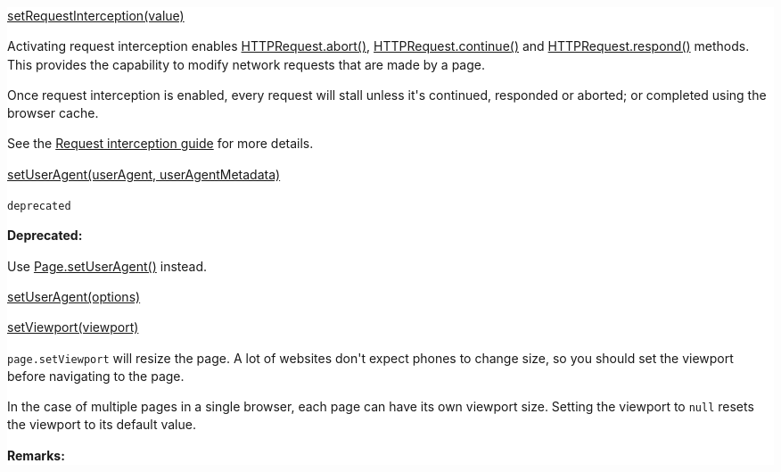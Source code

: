 </td></tr>
<tr><td>

<span id="setrequestinterception">[setRequestInterception(value)](./puppeteer.page.setrequestinterception.md)</span>

</td><td>

</td><td>

Activating request interception enables [HTTPRequest.abort()](./puppeteer.httprequest.abort.md), [HTTPRequest.continue()](./puppeteer.httprequest.continue.md) and [HTTPRequest.respond()](./puppeteer.httprequest.respond.md) methods. This provides the capability to modify network requests that are made by a page.

Once request interception is enabled, every request will stall unless it's continued, responded or aborted; or completed using the browser cache.

See the [Request interception guide](https://pptr.dev/guides/network-interception) for more details.

</td></tr>
<tr><td>

<span id="setuseragent">[setUserAgent(userAgent, userAgentMetadata)](./puppeteer.page.setuseragent.md)</span>

</td><td>

`deprecated`

</td><td>

**Deprecated:**

Use [Page.setUserAgent()](./puppeteer.page.setuseragent.md) instead.

</td></tr>
<tr><td>

<span id="setuseragent">[setUserAgent(options)](./puppeteer.page.setuseragent.md)</span>

</td><td>

</td><td>

</td></tr>
<tr><td>

<span id="setviewport">[setViewport(viewport)](./puppeteer.page.setviewport.md)</span>

</td><td>

</td><td>

`page.setViewport` will resize the page. A lot of websites don't expect phones to change size, so you should set the viewport before navigating to the page.

In the case of multiple pages in a single browser, each page can have its own viewport size. Setting the viewport to `null` resets the viewport to its default value.

**Remarks:**
